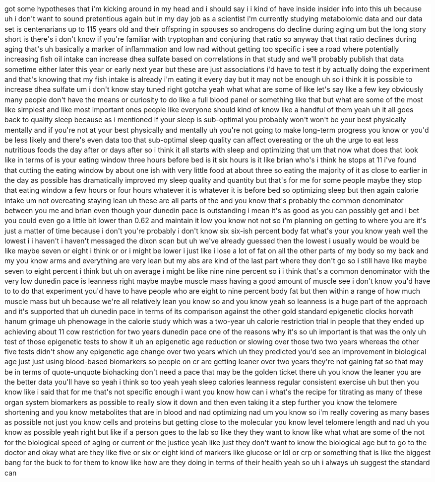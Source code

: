 got some hypotheses that i'm kicking around in my head and i should say i i kind of have inside insider info into this uh because uh i don't want to sound pretentious again but in my day job as a scientist i'm currently studying metabolomic data and our data set is centenarians up to 115 years old and their offspring in spouses so androgens do decline during aging um but the long story short is there's i don't know if you're familiar with tryptophan and conjuring that ratio so anyway that that ratio declines during aging that's uh basically a marker of inflammation and low nad without getting too specific i see a road where potentially increasing fish oil intake can increase dhea sulfate based on correlations in that study and we'll probably publish that data sometime either later this year or early next year but these are just associations i'd have to test it by actually doing the experiment and that's knowing that my fish intake is already i'm eating it every day but it may not be enough uh so i think it is possible to increase dhea sulfate um i don't know stay tuned right gotcha yeah what what are some of like let's say like a few key obviously many people don't have the means or curiosity to do like a full blood panel or something like that but what are some of the most like simplest and like most important ones people like everyone should kind of know like a handful of them yeah uh it all goes back to quality sleep because as i mentioned if your sleep is sub-optimal you probably won't won't be your best physically mentally and if you're not at your best physically and mentally uh you're not going to make long-term progress you know or you'd be less likely and there's even data too that sub-optimal sleep quality can affect overeating or the uh the urge to eat less nutritious foods the day after or days after so i think it all starts with sleep and optimizing that um that now what does that look like in terms of is your eating window three hours before bed is it six hours is it like brian who's i think he stops at 11 i've found that cutting the eating window by about one ish with very little food at about three so eating the majority of it as close to earlier in the day as possible has dramatically improved my sleep quality and quantity but that's for me for some people maybe they stop that eating window a few hours or four hours whatever it is whatever it is before bed so optimizing sleep but then again calorie intake um not overeating staying lean uh these are all parts of the and you know that's probably the common denominator between you me and brian even though your dunedin pace is outstanding i mean it's as good as you can possibly get and i bet you could even go a little bit lower than 0.62 and maintain it low you know not not so i'm planning on getting to where you are it's just a matter of time because i don't you're probably i don't know six six-ish percent body fat what's your you know yeah well the lowest i i haven't i haven't messaged the dixon scan but uh we've already guessed then the lowest i usually would be would be like maybe seven or eight i think or or i might be lower i just like i lose a lot of fat on all the other parts of my body so my back and my you know arms and everything are very lean but my abs are kind of the last part where they don't go so i still have like maybe seven to eight percent i think but uh on average i might be like nine nine percent so i i think that's a common denominator with the very low dunedin pace is leanness right maybe maybe muscle mass having a good amount of muscle see i don't know you'd have to to do that experiment you'd have to have people who are eight to nine percent body fat but then within a range of how much muscle mass but uh because we're all relatively lean you know so and you know yeah so leanness is a huge part of the approach and it's supported that uh dunedin pace in terms of its comparison against the other gold standard epigenetic clocks horvath hanum grimage uh phenowage in the calorie study which was a two-year uh calorie restriction trial in people that they ended up achieving about 11 cow restriction for two years dunedin pace one of the reasons why it's so uh important is that was the only uh test of those epigenetic tests to show it uh an epigenetic age reduction or slowing over those two two years whereas the other five tests didn't show any epigenetic age change over two years which uh they predicted you'd see an improvement in biological age just just using blood-based biomarkers so people on cr are getting leaner over two years they're not gaining fat so that may be in terms of quote-unquote biohacking don't need a pace that may be the golden ticket there uh you know the leaner you are the better data you'll have so yeah i think so too yeah yeah sleep calories leanness regular consistent exercise uh but then you know like i said that for me that's not specific enough i want you know how can i what's the recipe for titrating as many of these organ system biomarkers as possible to really slow it down and then even taking it a step further you know the telomere shortening and you know metabolites that are in blood and nad optimizing nad um you know so i'm really covering as many bases as possible not just you know cells and proteins but getting close to the molecular you know level telomere length and nad uh you know as possible yeah right but like if a person goes to the lab so like they they want to know like what what are some of the not for the biological speed of aging or current or the justice yeah like just they don't want to know the biological age but to go to the doctor and okay what are they like five or six or eight kind of markers like glucose or ldl or crp or something that is like the biggest bang for the buck to for them to know like how are they doing in terms of their health yeah so uh i always uh suggest the standard can